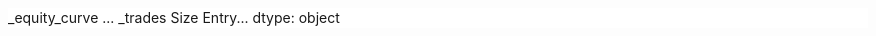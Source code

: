 _equity_curve                             ...
_trades                        Size  Entry...
dtype: object